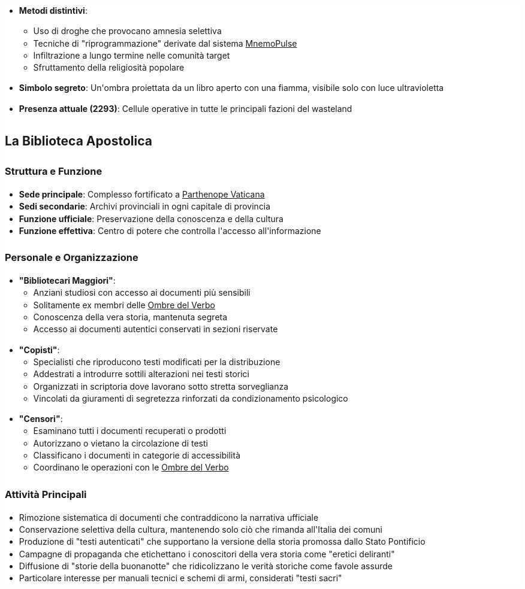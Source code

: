 - **Metodi distintivi**: 
  - Uso di droghe che provocano amnesia selettiva
  - Tecniche di "riprogrammazione" derivate dal sistema [MnemoPulse](../../09-Vault/09.4-controllo-mentale.md#mnemopulse)
  - Infiltrazione a lungo termine nelle comunità target
  - Sfruttamento della religiosità popolare

- **Simbolo segreto**: Un'ombra proiettata da un libro aperto con una fiamma, visibile solo con luce ultravioletta
- **Presenza attuale (2293)**: Cellule operative in tutte le principali fazioni del wasteland

<a id="biblioteca-apostolica"></a>
## La Biblioteca Apostolica

### Struttura e Funzione

- **Sede principale**: Complesso fortificato a [Parthenope Vaticana](../../../06-Luoghi/06.1-parthenope.md)
- **Sedi secondarie**: Archivi provinciali in ogni capitale di provincia
- **Funzione ufficiale**: Preservazione della conoscenza e della cultura
- **Funzione effettiva**: Centro di potere che controlla l'accesso all'informazione

### Personale e Organizzazione

<a id="bibliotecari-maggiori"></a>
- **"Bibliotecari Maggiori"**: 
  - Anziani studiosi con accesso ai documenti più sensibili
  - Solitamente ex membri delle [Ombre del Verbo](#le-ombre-del-verbo)
  - Conoscenza della vera storia, mantenuta segreta
  - Accesso ai documenti autentici conservati in sezioni riservate

<a id="copisti"></a>
- **"Copisti"**: 
  - Specialisti che riproducono testi modificati per la distribuzione
  - Addestrati a introdurre sottili alterazioni nei testi storici
  - Organizzati in scriptoria dove lavorano sotto stretta sorveglianza
  - Vincolati da giuramenti di segretezza rinforzati da condizionamento psicologico

<a id="censori"></a>
- **"Censori"**: 
  - Esaminano tutti i documenti recuperati o prodotti
  - Autorizzano o vietano la circolazione di testi
  - Classificano i documenti in categorie di accessibilità
  - Coordinano le operazioni con le [Ombre del Verbo](#le-ombre-del-verbo)

### Attività Principali

- Rimozione sistematica di documenti che contraddicono la narrativa ufficiale
- Conservazione selettiva della cultura, mantenendo solo ciò che rimanda all'Italia dei comuni
- Produzione di "testi autenticati" che supportano la versione della storia promossa dallo Stato Pontificio
- Campagne di propaganda che etichettano i conoscitori della vera storia come "eretici deliranti"
- Diffusione di "storie della buonanotte" che ridicolizzano le verità storiche come favole assurde
- Particolare interesse per manuali tecnici e schemi di armi, considerati "testi sacri"
